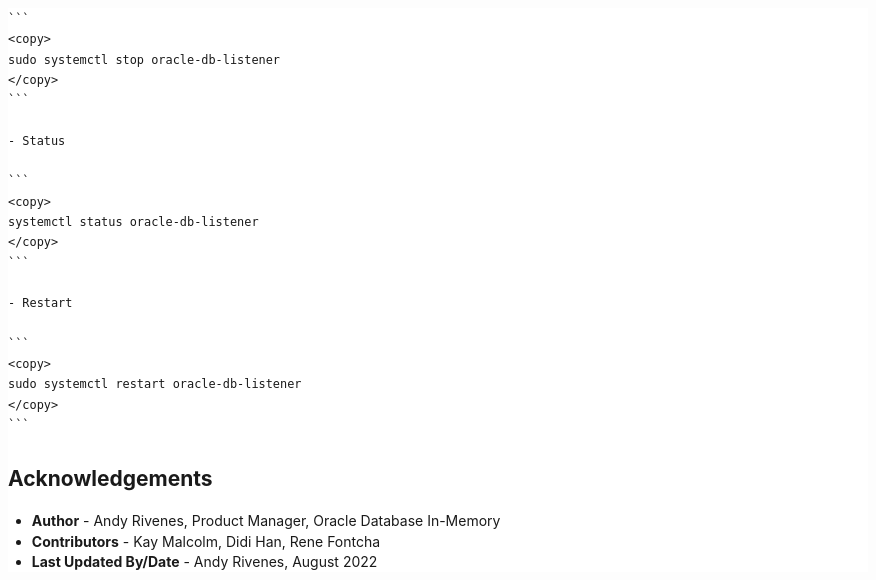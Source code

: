     ```
    <copy>
    sudo systemctl stop oracle-db-listener
    </copy>
    ```

    - Status

    ```
    <copy>
    systemctl status oracle-db-listener
    </copy>
    ```

    - Restart

    ```
    <copy>
    sudo systemctl restart oracle-db-listener
    </copy>
    ```

## Acknowledgements
* **Author** - Andy Rivenes, Product Manager, Oracle Database In-Memory
* **Contributors** - Kay Malcolm, Didi Han, Rene Fontcha
* **Last Updated By/Date** - Andy Rivenes, August 2022
